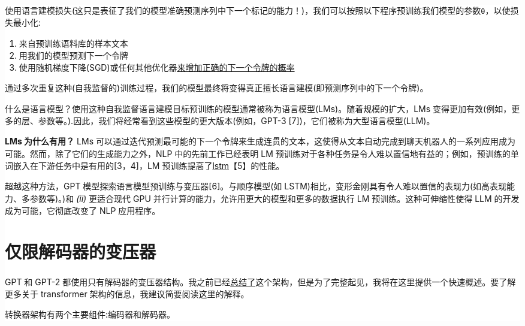 使用语言建模损失(这只是表征了我们的模型准确预测序列中下一个标记的能力！)，我们可以按照以下程序预训练我们模型的参数`θ`，以使损失最小化:

1.  来自预训练语料库的样本文本
2.  用我们的模型预测下一个令牌
3.  使用随机梯度下降(SGD)或任何其他优化器[来增加正确的下一个令牌的概率](https://ruder.io/optimizing-gradient-descent/)

通过多次重复这种(自我监督的)训练过程，我们的模型最终将变得真正擅长语言建模(即预测序列中的下一个令牌)。

什么是语言模型？使用这种自我监督语言建模目标预训练的模型通常被称为语言模型(LMs)。随着规模的扩大，LMs 变得更加有效(例如，更多的层、参数等。).因此，我们将经常看到这些模型的更大版本(例如，GPT-3 [7])，它们被称为大型语言模型(LLM)。

**LMs 为什么有用？** LMs 可以通过迭代预测最可能的下一个令牌来生成连贯的文本，这使得从文本自动完成到聊天机器人的一系列应用成为可能。然而，除了它们的生成能力之外，NLP 中的先前工作已经表明 LM 预训练对于各种任务是令人难以置信地有益的；例如，预训练的单词嵌入在下游任务中是有用的[3，4]，LM 预训练提高了[lstm](https://colah.github.io/posts/2015-08-Understanding-LSTMs/)【5】的性能。

超越这种方法，GPT 模型探索语言模型预训练与变压器[6]。与顺序模型(如 LSTM)相比，变形金刚具有令人难以置信的表现力(如高表现能力、多参数等)。)和 *(ii)* 更适合现代 GPU 并行计算的能力，允许用更大的模型和更多的数据执行 LM 预训练。这种可伸缩性使得 LLM 的开发成为可能，它彻底改变了 NLP 应用程序。

# 仅限解码器的变压器

GPT 和 GPT-2 都使用只有解码器的变压器结构。我之前已经[总结了](https://cameronrwolfe.substack.com/p/understanding-the-open-pre-trained-transformers-opt-library-193a29c14a15#%C2%A7understanding-opt)这个架构，但是为了完整起见，我将在这里提供一个快速概述。要了解更多关于 transformer 架构的信息，我建议简要阅读这里的解释。

转换器架构有两个主要组件:编码器和解码器。
